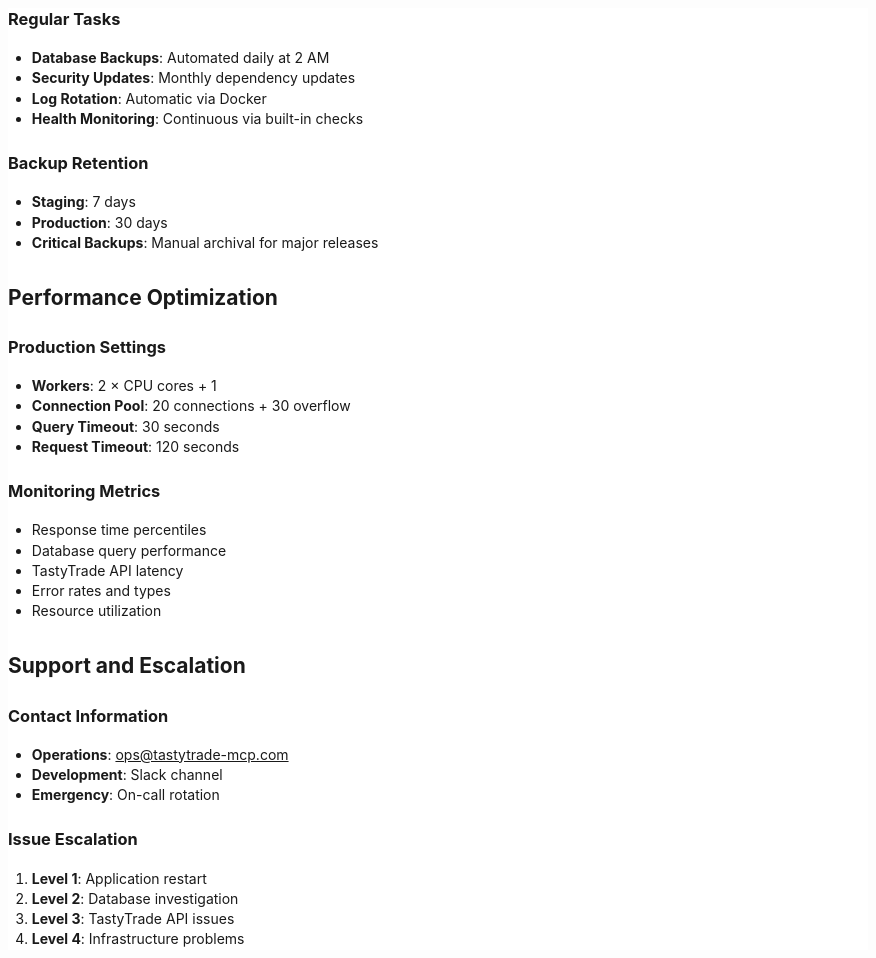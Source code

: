 ### Regular Tasks
- **Database Backups**: Automated daily at 2 AM
- **Security Updates**: Monthly dependency updates
- **Log Rotation**: Automatic via Docker
- **Health Monitoring**: Continuous via built-in checks

### Backup Retention
- **Staging**: 7 days
- **Production**: 30 days
- **Critical Backups**: Manual archival for major releases

## Performance Optimization

### Production Settings
- **Workers**: 2 × CPU cores + 1
- **Connection Pool**: 20 connections + 30 overflow
- **Query Timeout**: 30 seconds
- **Request Timeout**: 120 seconds

### Monitoring Metrics
- Response time percentiles
- Database query performance
- TastyTrade API latency
- Error rates and types
- Resource utilization

## Support and Escalation

### Contact Information
- **Operations**: ops@tastytrade-mcp.com
- **Development**: Slack channel
- **Emergency**: On-call rotation

### Issue Escalation
1. **Level 1**: Application restart
2. **Level 2**: Database investigation
3. **Level 3**: TastyTrade API issues
4. **Level 4**: Infrastructure problems